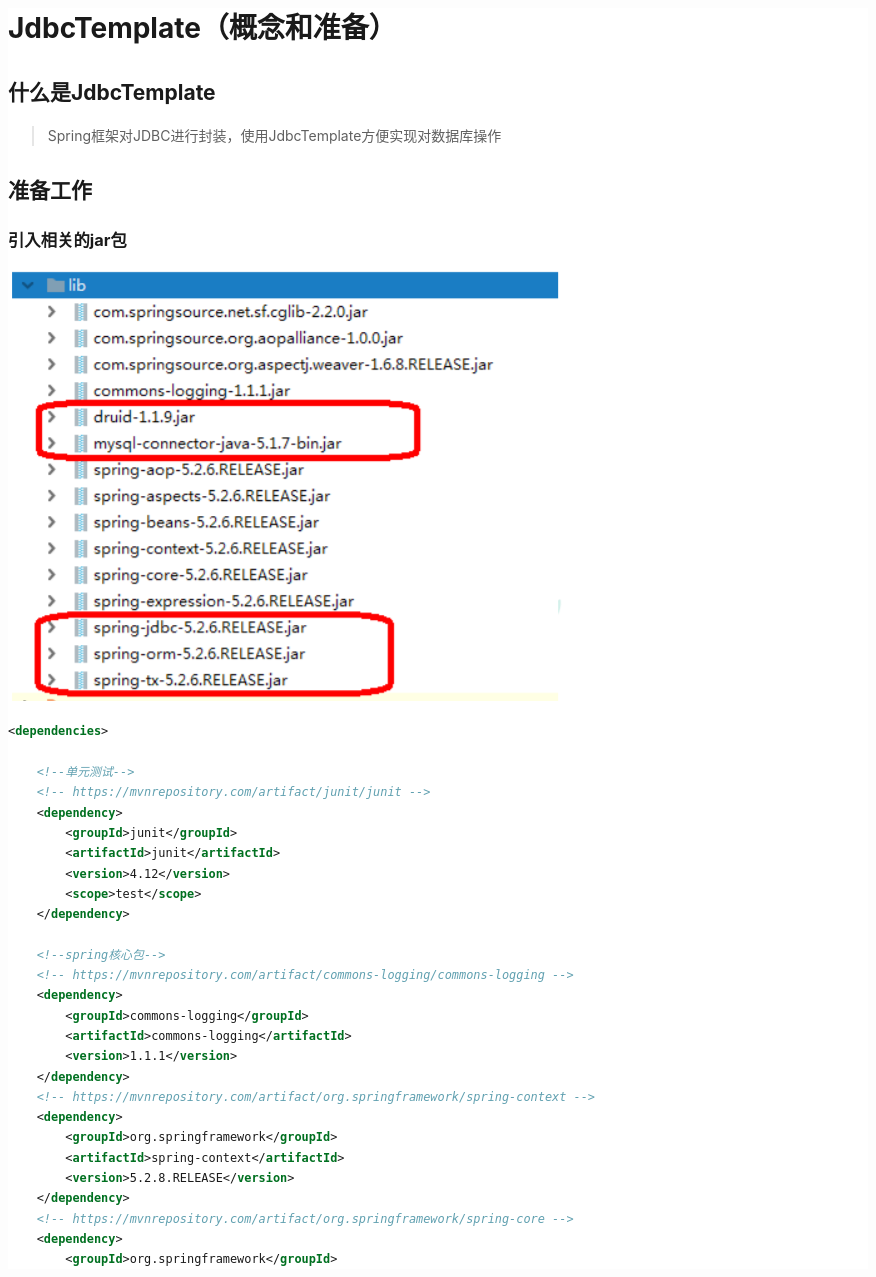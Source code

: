 # JdbcTemplate（概念和准备）

## 什么是JdbcTemplate

> Spring框架对JDBC进行封装，使用JdbcTemplate方便实现对数据库操作

## 准备工作

### 引入相关的jar包

![image-20200907204645791](JdbcTemplate.assets/image-20200907204645791.png)

```xml
<dependencies>

    <!--单元测试-->
    <!-- https://mvnrepository.com/artifact/junit/junit -->
    <dependency>
        <groupId>junit</groupId>
        <artifactId>junit</artifactId>
        <version>4.12</version>
        <scope>test</scope>
    </dependency>

    <!--spring核心包-->
    <!-- https://mvnrepository.com/artifact/commons-logging/commons-logging -->
    <dependency>
        <groupId>commons-logging</groupId>
        <artifactId>commons-logging</artifactId>
        <version>1.1.1</version>
    </dependency>
    <!-- https://mvnrepository.com/artifact/org.springframework/spring-context -->
    <dependency>
        <groupId>org.springframework</groupId>
        <artifactId>spring-context</artifactId>
        <version>5.2.8.RELEASE</version>
    </dependency>
    <!-- https://mvnrepository.com/artifact/org.springframework/spring-core -->
    <dependency>
        <groupId>org.springframework</groupId>
```